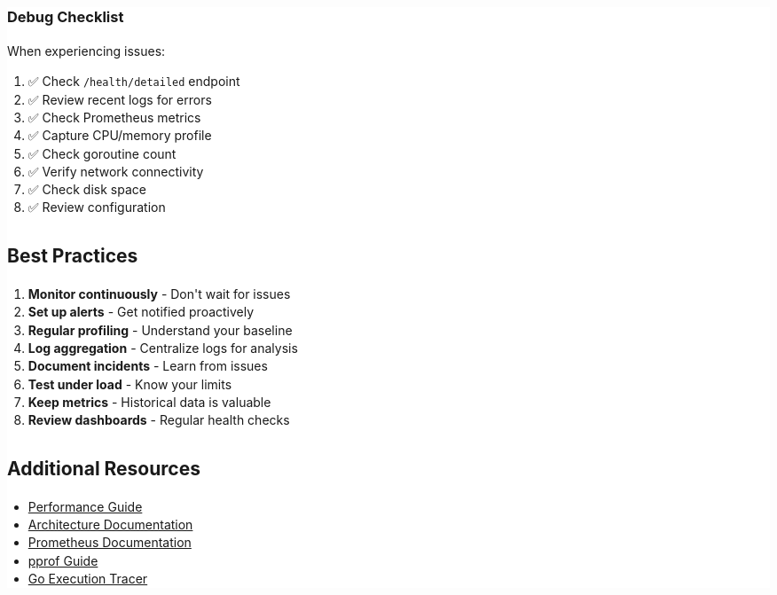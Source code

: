 ### Debug Checklist

When experiencing issues:

1. ✅ Check `/health/detailed` endpoint
2. ✅ Review recent logs for errors
3. ✅ Check Prometheus metrics
4. ✅ Capture CPU/memory profile
5. ✅ Check goroutine count
6. ✅ Verify network connectivity
7. ✅ Check disk space
8. ✅ Review configuration

## Best Practices

1. **Monitor continuously** - Don't wait for issues
2. **Set up alerts** - Get notified proactively
3. **Regular profiling** - Understand your baseline
4. **Log aggregation** - Centralize logs for analysis
5. **Document incidents** - Learn from issues
6. **Test under load** - Know your limits
7. **Keep metrics** - Historical data is valuable
8. **Review dashboards** - Regular health checks

## Additional Resources

- [Performance Guide](PERFORMANCE.md)
- [Architecture Documentation](ARCHITECTURE.md)
- [Prometheus Documentation](https://prometheus.io/docs/)
- [pprof Guide](https://go.dev/blog/pprof)
- [Go Execution Tracer](https://go.dev/doc/diagnostics#execution-tracer)
